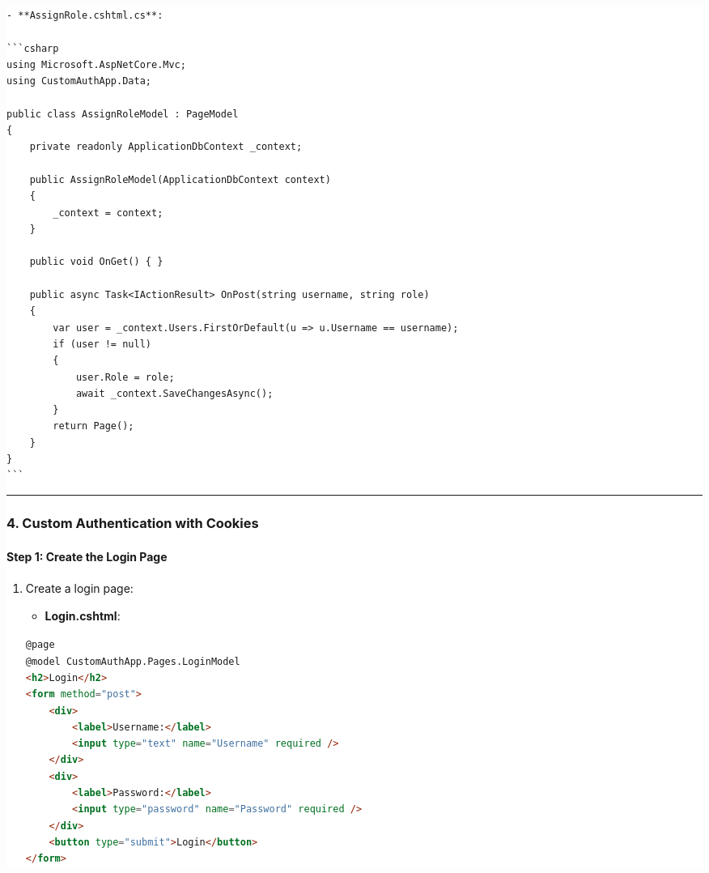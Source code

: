     - **AssignRole.cshtml.cs**:

    ```csharp
    using Microsoft.AspNetCore.Mvc;
    using CustomAuthApp.Data;

    public class AssignRoleModel : PageModel
    {
        private readonly ApplicationDbContext _context;

        public AssignRoleModel(ApplicationDbContext context)
        {
            _context = context;
        }

        public void OnGet() { }

        public async Task<IActionResult> OnPost(string username, string role)
        {
            var user = _context.Users.FirstOrDefault(u => u.Username == username);
            if (user != null)
            {
                user.Role = role;
                await _context.SaveChangesAsync();
            }
            return Page();
        }
    }
    ```

---

### **4. Custom Authentication with Cookies**

#### **Step 1: Create the Login Page**

1. Create a login page:

    - **Login.cshtml**:

    ```html
    @page
    @model CustomAuthApp.Pages.LoginModel
    <h2>Login</h2>
    <form method="post">
        <div>
            <label>Username:</label>
            <input type="text" name="Username" required />
        </div>
        <div>
            <label>Password:</label>
            <input type="password" name="Password" required />
        </div>
        <button type="submit">Login</button>
    </form>
    ```
